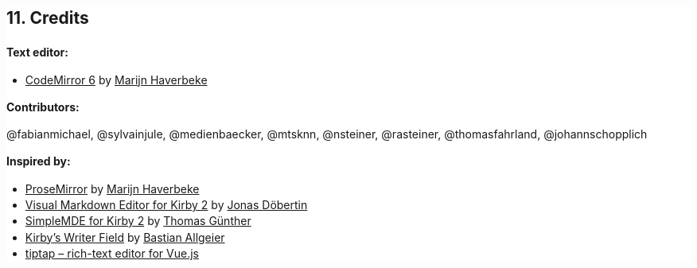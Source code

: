 ## 11. Credits

**Text editor:**

- [CodeMirror 6](https://codemirror.net/6/) by [Marijn Haverbeke](https://marijnhaverbeke.nl/)

**Contributors:**

@fabianmichael, @sylvainjule, @medienbaecker, @mtsknn, @nsteiner, @rasteiner, @thomasfahrland, @johannschopplich

**Inspired by:**

- [ProseMirror](https://prosemirror.net/) by [Marijn Haverbeke](https://marijnhaverbeke.nl/)
- [Visual Markdown Editor for Kirby 2](https://github.com/JonasDoebertin/kirby-visual-markdown) by [Jonas Döbertin](https://github.com/JonasDoebertin)
- [SimpleMDE for Kirby 2](https://github.com/medienbaecker/kirby-simplemde) by [Thomas Günther](https://github.com/medienbaecker)
- [Kirby’s Writer Field](https://getkirby.com/docs/reference/panel/fields/writer) by [Bastian Allgeier](https://bastianallgeier.com/)
- [tiptap – rich-text editor for Vue.js](https://tiptap.dev/)
